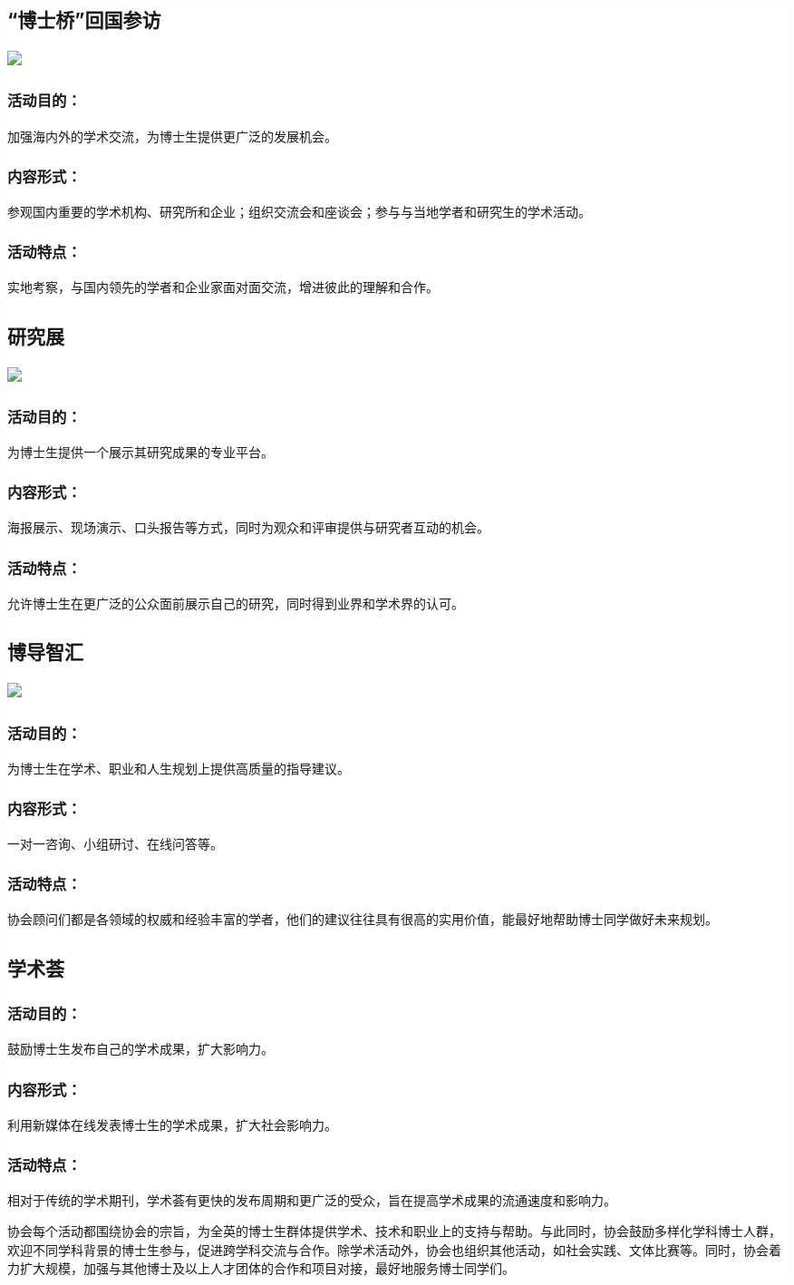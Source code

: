 <div class="activity-section">
    <h2 class="activity-title">“博士桥”回国参访</h2>
    <img src="{{ "assets/img/activity/boshiqiao.jpg" | relative_url }}" class="activity-img">
    <h3 class="activity-subtitle">活动目的：</h3>
    <p class="activity-content">加强海内外的学术交流，为博士生提供更广泛的发展机会。</p>
    <h3 class="activity-subtitle">内容形式：</h3>
    <p class="activity-content">参观国内重要的学术机构、研究所和企业；组织交流会和座谈会；参与与当地学者和研究生的学术活动。</p>
    <h3 class="activity-subtitle">活动特点：</h3>
    <p class="activity-content">实地考察，与国内领先的学者和企业家面对面交流，增进彼此的理解和合作。</p>
    <div class="clearfix"></div>
</div>


<div class="activity-section">
    <h2 class="activity-title">研究展</h2>
    <img src="{{ "assets/img/activity/yanjiuzhan.png" | relative_url }}" class="activity-img">
    <h3 class="activity-subtitle">活动目的：</h3>
    <p class="activity-content">为博士生提供一个展示其研究成果的专业平台。</p>
    <h3 class="activity-subtitle">内容形式：</h3>
    <p class="activity-content">海报展示、现场演示、口头报告等方式，同时为观众和评审提供与研究者互动的机会。</p>
    <h3 class="activity-subtitle">活动特点：</h3>
    <p class="activity-content">允许博士生在更广泛的公众面前展示自己的研究，同时得到业界和学术界的认可。</p>
    <div class="clearfix"></div>
</div>



<div class="activity-section">
    <h2 class="activity-title">博导智汇</h2>
    <img src="{{ "assets/img/activity/bodao.png" | relative_url }}" class="activity-img">
    <h3 class="activity-subtitle">活动目的：</h3>
    <p class="activity-content">为博士生在学术、职业和人生规划上提供高质量的指导建议。</p>
    <h3 class="activity-subtitle">内容形式：</h3>
    <p class="activity-content">一对一咨询、小组研讨、在线问答等。</p>
    <h3 class="activity-subtitle">活动特点：</h3>
    <p class="activity-content">协会顾问们都是各领域的权威和经验丰富的学者，他们的建议往往具有很高的实用价值，能最好地帮助博士同学做好未来规划。</p>
    <div class="clearfix"></div>
</div>

<div class="activity-section">
    <h2 class="activity-title">学术荟</h2>
    <h3 class="activity-subtitle">活动目的：</h3>
    <p class="activity-content">鼓励博士生发布自己的学术成果，扩大影响力。</p>
    <h3 class="activity-subtitle">内容形式：</h3>
    <p class="activity-content">利用新媒体在线发表博士生的学术成果，扩大社会影响力。</p>
    <h3 class="activity-subtitle">活动特点：</h3>
    <p class="activity-content">相对于传统的学术期刊，学术荟有更快的发布周期和更广泛的受众，旨在提高学术成果的流通速度和影响力。</p>
    <div class="clearfix"></div>
</div>

协会每个活动都围绕协会的宗旨，为全英的博士生群体提供学术、技术和职业上的支持与帮助。与此同时，协会鼓励多样化学科博士人群，欢迎不同学科背景的博士生参与，促进跨学科交流与合作。除学术活动外，协会也组织其他活动，如社会实践、文体比赛等。同时，协会着力扩大规模，加强与其他博士及以上人才团体的合作和项目对接，最好地服务博士同学们。


